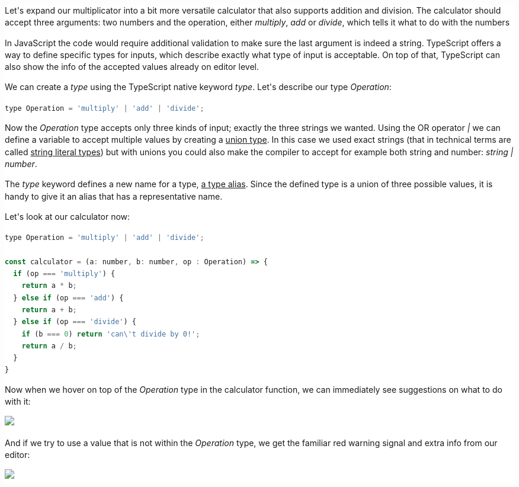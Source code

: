 Let's expand our multiplicator into a bit more versatile calculator that also supports addition and division. The calculator should accept three arguments: two numbers and the operation, either <i>multiply</i>, <i>add</i> or <i>divide</i>, which tells it what to do with the numbers 


In JavaScript the code would require additional validation to make sure the last argument is indeed a string. TypeScript offers a way to define specific types for inputs, which describe exactly what type of input is acceptable. On top of that, TypeScript can also show the info of the accepted values already on editor level. 


We can create a <i>type</i> using the TypeScript native keyword <i>type</i>. Let's describe our type <i>Operation</i>:

```js
type Operation = 'multiply' | 'add' | 'divide';
```


Now the <i>Operation</i> type accepts only three kinds of input; exactly the three strings we wanted. 
Using the OR operator _|_ we can define a variable to accept multiple values by creating a [union type](https://www.typescriptlang.org/docs/handbook/advanced-types.html#union-types).
In this case we used exact strings (that in technical terms are called [string literal types](http://www.typescriptlang.org/docs/handbook/advanced-types.html#string-literal-types)) but with unions you could also make the compiler to accept for example both string and number: _string | number_.


The <i>type</i> keyword defines a new name for a type, [a type alias](https://www.typescriptlang.org/docs/handbook/advanced-types.html#type-aliases). Since the defined type is a union of three possible values, it is handy to give it an alias that has a representative name.

Let's look at our calculator now:

```js
type Operation = 'multiply' | 'add' | 'divide';

const calculator = (a: number, b: number, op : Operation) => {
  if (op === 'multiply') {
    return a * b;
  } else if (op === 'add') {
    return a + b;
  } else if (op === 'divide') {
    if (b === 0) return 'can\'t divide by 0!';
    return a / b;
  }
}
```

Now when we hover on top of the <i>Operation</i> type in the calculator function, we can immediately see suggestions on what to do with it:

![](../../images/9/3.png)

And if we try to use a value that is not within the <i>Operation</i> type, we get the familiar red warning signal and extra info from our editor:

![](../../images/9/4.png)
